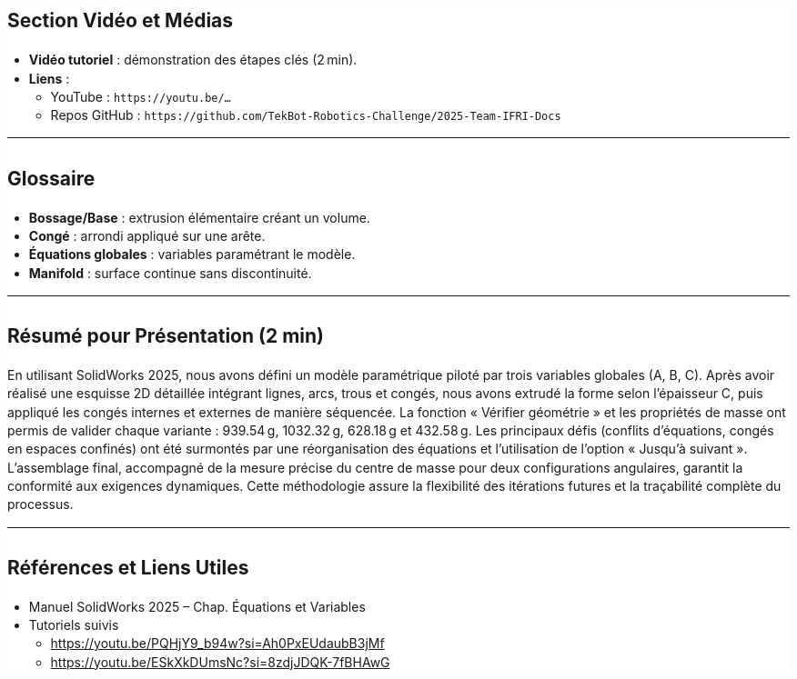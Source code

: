 

## Section Vidéo et Médias
- **Vidéo tutoriel** : démonstration des étapes clés (2 min).  
- **Liens** : 
  - YouTube : `https://youtu.be/…`  
  - Repos GitHub : `https://github.com/TekBot-Robotics-Challenge/2025-Team-IFRI-Docs`

---

## Glossaire
- **Bossage/Base** : extrusion élémentaire créant un volume.  
- **Congé** : arrondi appliqué sur une arête.  
- **Équations globales** : variables paramétrant le modèle.  
- **Manifold** : surface continue sans discontinuité.

---

## Résumé pour Présentation (2 min)
En utilisant SolidWorks 2025, nous avons défini un modèle paramétrique piloté par trois variables globales (A, B, C). Après avoir réalisé une esquisse 2D détaillée intégrant lignes, arcs, trous et congés, nous avons extrudé la forme selon l’épaisseur C, puis appliqué les congés internes et externes de manière séquencée. La fonction « Vérifier géométrie » et les propriétés de masse ont permis de valider chaque variante : 939.54 g, 1032.32 g, 628.18 g et 432.58 g. Les principaux défis (conflits d’équations, congés en espaces confinés) ont été surmontés par une réorganisation des équations et l’utilisation de l’option « Jusqu’à suivant ». L’assemblage final, accompagné de la mesure précise du centre de masse pour deux configurations angulaires, garantit la conformité aux exigences dynamiques. Cette méthodologie assure la flexibilité des itérations futures et la traçabilité complète du processus.

---

## Références et Liens Utiles
- Manuel SolidWorks 2025 – Chap. Équations et Variables
- Tutoriels suivis
  - https://youtu.be/PQHjY9_b94w?si=Ah0PxEUdaubB3jMf
  - https://youtu.be/ESkXkDUmsNc?si=8zdjJDQK-7fBHAwG
